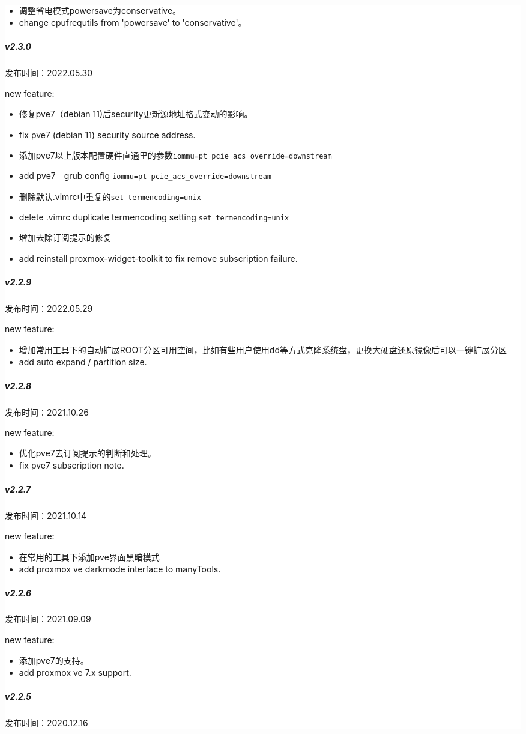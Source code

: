 * 调整省电模式powersave为conservative。
* change cpufrequtils from 'powersave' to 'conservative'。


##### v2.3.0

发布时间：2022.05.30

new feature:

* 修复pve7（debian 11)后security更新源地址格式变动的影响。
* fix pve7 (debian 11) security source address.

* 添加pve7以上版本配置硬件直通里的参数`iommu=pt pcie_acs_override=downstream`
* add pve7　grub config `iommu=pt pcie_acs_override=downstream`

* 删除默认.vimrc中重复的`set termencoding=unix`
* delete .vimrc duplicate termencoding setting `set termencoding=unix`

* 增加去除订阅提示的修复
* add reinstall proxmox-widget-toolkit to fix remove subscription failure.

##### v2.2.9

发布时间：2022.05.29

new feature:

* 增加常用工具下的自动扩展ROOT分区可用空间，比如有些用户使用dd等方式克隆系统盘，更换大硬盘还原镜像后可以一键扩展分区
* add auto expand / partition size.

##### v2.2.8

发布时间：2021.10.26

new feature:

* 优化pve7去订阅提示的判断和处理。
* fix pve7 subscription note.

##### v2.2.7

发布时间：2021.10.14

new feature:

* 在常用的工具下添加pve界面黑暗模式
* add proxmox ve darkmode interface to manyTools.

##### v2.2.6

发布时间：2021.09.09

new feature:

* 添加pve7的支持。
* add proxmox ve 7.x support.

##### v2.2.5

发布时间：2020.12.16
